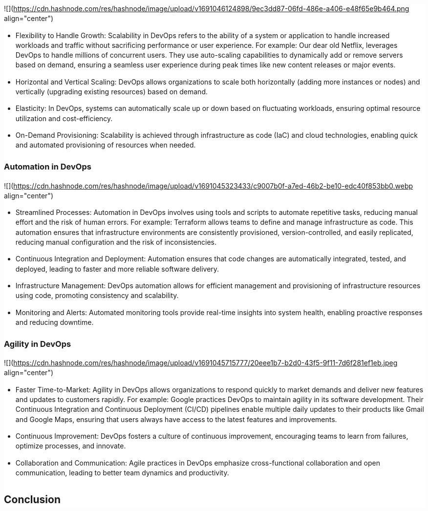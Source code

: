 ![](https://cdn.hashnode.com/res/hashnode/image/upload/v1691046124898/9ec3dd87-06fd-486e-a406-e48f65e9b464.png align="center")

* Flexibility to Handle Growth: Scalability in DevOps refers to the ability of a system or application to handle increased workloads and traffic without sacrificing performance or user experience. For example: Our dear old Netflix, leverages DevOps to handle millions of concurrent users. They use auto-scaling capabilities to dynamically add or remove servers based on demand, ensuring a seamless user experience during peak times like new content releases or major events.
    
* Horizontal and Vertical Scaling: DevOps allows organizations to scale both horizontally (adding more instances or nodes) and vertically (upgrading existing resources) based on demand.
    
* Elasticity: In DevOps, systems can automatically scale up or down based on fluctuating workloads, ensuring optimal resource utilization and cost-efficiency.
    
* On-Demand Provisioning: Scalability is achieved through infrastructure as code (IaC) and cloud technologies, enabling quick and automated provisioning of resources when needed.
    

### Automation in DevOps

![](https://cdn.hashnode.com/res/hashnode/image/upload/v1691045323433/c9007b0f-a7ed-46b2-be10-edc40f853bb0.webp align="center")

* Streamlined Processes: Automation in DevOps involves using tools and scripts to automate repetitive tasks, reducing manual effort and the risk of human errors. For example: Terraform allows teams to define and manage infrastructure as code. This automation ensures that infrastructure environments are consistently provisioned, version-controlled, and easily replicated, reducing manual configuration and the risk of inconsistencies.
    
* Continuous Integration and Deployment: Automation ensures that code changes are automatically integrated, tested, and deployed, leading to faster and more reliable software delivery.
    
* Infrastructure Management: DevOps automation allows for efficient management and provisioning of infrastructure resources using code, promoting consistency and scalability.
    
* Monitoring and Alerts: Automated monitoring tools provide real-time insights into system health, enabling proactive responses and reducing downtime.
    

### Agility in DevOps

![](https://cdn.hashnode.com/res/hashnode/image/upload/v1691045715777/20eee1b7-b2d0-43f5-9f11-7d6f281ef1eb.jpeg align="center")

* Faster Time-to-Market: Agility in DevOps allows organizations to respond quickly to market demands and deliver new features and updates to customers rapidly. For example: Google practices DevOps to maintain agility in its software development. Their Continuous Integration and Continuous Deployment (CI/CD) pipelines enable multiple daily updates to their products like Gmail and Google Maps, ensuring that users always have access to the latest features and improvements.
    
* Continuous Improvement: DevOps fosters a culture of continuous improvement, encouraging teams to learn from failures, optimize processes, and innovate.
    
* Collaboration and Communication: Agile practices in DevOps emphasize cross-functional collaboration and open communication, leading to better team dynamics and productivity.
    

## Conclusion
